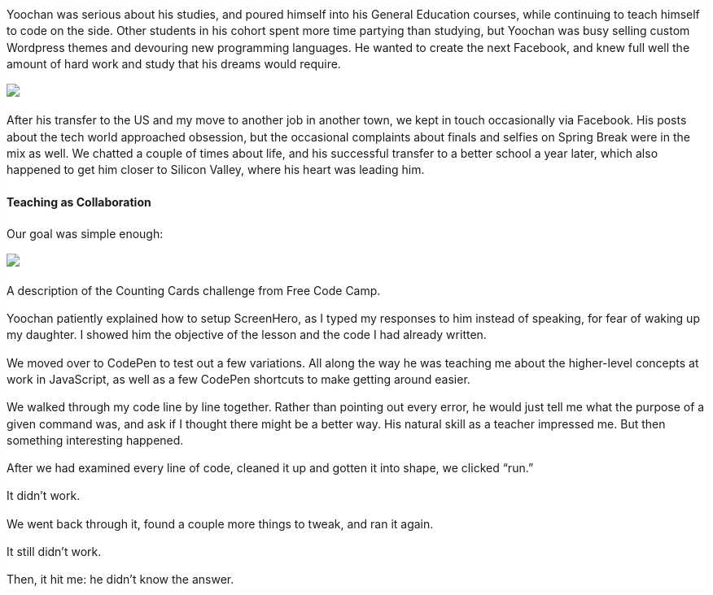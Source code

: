 Yoochan was serious about his studies, and poured himself into his General Education courses, while continuing to teach himself to code on the side. Other students in his cohort spent more time partying than studying, but Yoochan was busy selling custom Wordpress themes and devouring new programming languages. He wanted to create the next Facebook, and knew full well the amount of hard work and study that his dreams would require.







![](https://cdn-images-1.medium.com/max/2000/1*fTYXDQ3Uoq6vjwFkvsbLNg.jpeg)







After his transfer to the US and my move to another job in another town, we kept in touch occasionally via Facebook. His posts about the tech world approached obsession, but the occasional complaints about finals and selfies on Spring Break were in the mix as well. We chatted a couple of times about life, and his successful transfer to a better school a year later, which also happened to get him closer to Silicon Valley, where his heart was leading him.

#### Teaching as Collaboration

Our goal was simple enough:



![](https://cdn-images-1.medium.com/max/1600/1*0nDqA70FoQCjNzg6MCAKNQ.png)

A description of the Counting Cards challenge from Free Code Camp.



Yoochan patiently explained how to setup ScreenHero, as I typed my responses to him instead of speaking, for fear of waking up my daughter. I showed him the objective of the lesson and the code I had already written.

We moved over to CodePen to test out a few variations. All along the way he was teaching me about the higher-level concepts at work in JavaScript, as well as a few CodePen shortcuts to make getting around easier.

We walked through my code line by line together. Rather than pointing out every error, he would just tell me what the purpose of a given command was, and ask if I thought there might be a better way. His natural skill as a teacher impressed me. But then something interesting happened.

After we had examined every line of code, cleaned it up and gotten it into shape, we clicked “run.”

It didn’t work.

We went back through it, found a couple more things to tweak, and ran it again.

It still didn’t work.

Then, it hit me: he didn’t know the answer.






